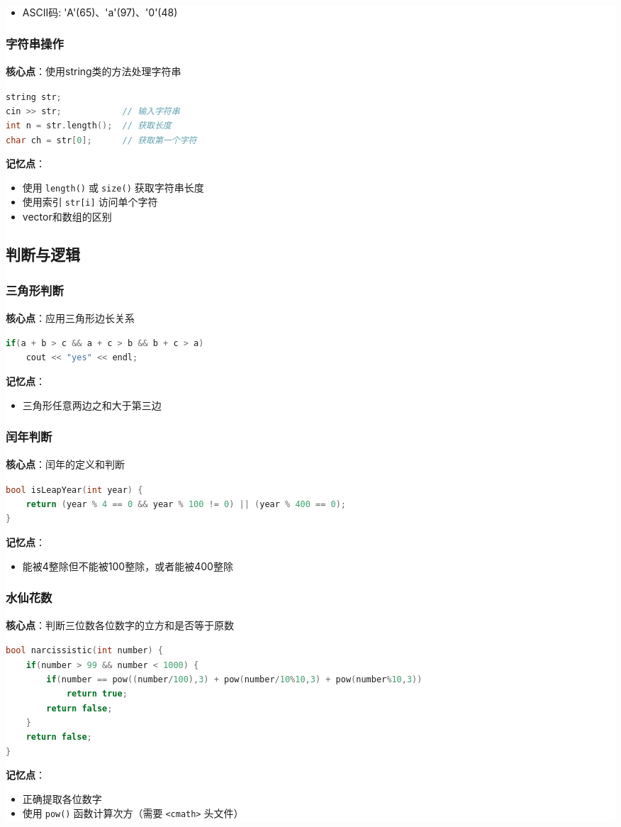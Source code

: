 - ASCII码: 'A'(65)、'a'(97)、'0'(48)

### 字符串操作
**核心点**：使用string类的方法处理字符串
```cpp
string str;
cin >> str;            // 输入字符串
int n = str.length();  // 获取长度
char ch = str[0];      // 获取第一个字符
```
**记忆点**：
- 使用 `length()` 或 `size()` 获取字符串长度
- 使用索引 `str[i]` 访问单个字符
- vector和数组的区别

## 判断与逻辑

### 三角形判断
**核心点**：应用三角形边长关系
```cpp
if(a + b > c && a + c > b && b + c > a) 
    cout << "yes" << endl;
```
**记忆点**：
- 三角形任意两边之和大于第三边

### 闰年判断
**核心点**：闰年的定义和判断
```cpp
bool isLeapYear(int year) {
    return (year % 4 == 0 && year % 100 != 0) || (year % 400 == 0);
}
```
**记忆点**：
- 能被4整除但不能被100整除，或者能被400整除

### 水仙花数
**核心点**：判断三位数各位数字的立方和是否等于原数
```cpp
bool narcissistic(int number) {
    if(number > 99 && number < 1000) {
        if(number == pow((number/100),3) + pow(number/10%10,3) + pow(number%10,3))
            return true;
        return false;
    }
    return false;
}
```
**记忆点**：
- 正确提取各位数字
- 使用 `pow()` 函数计算次方（需要 `<cmath>` 头文件）
